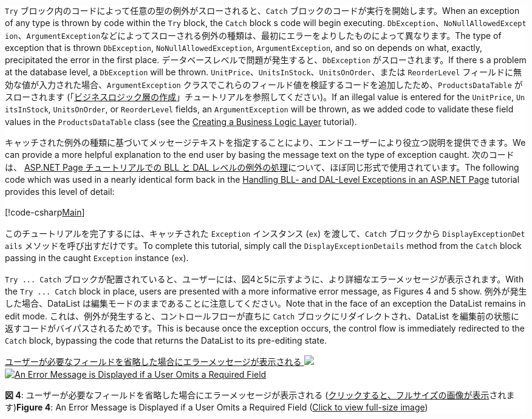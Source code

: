 <span data-ttu-id="db07d-163">`Try` ブロック内のコードによって任意の型の例外がスローされると、`Catch` ブロックのコードが実行を開始します。</span><span class="sxs-lookup"><span data-stu-id="db07d-163">When an exception of any type is thrown by code within the `Try` block, the `Catch` block s code will begin executing.</span></span> <span data-ttu-id="db07d-164">`DbException`、`NoNullAllowedException`、`ArgumentException`などによってスローされる例外の種類は、最初にエラーをよりしたものによって異なります。</span><span class="sxs-lookup"><span data-stu-id="db07d-164">The type of exception that is thrown `DbException`, `NoNullAllowedException`, `ArgumentException`, and so on depends on what, exactly, precipitated the error in the first place.</span></span> <span data-ttu-id="db07d-165">データベースレベルで問題が発生すると、`DbException` がスローされます。</span><span class="sxs-lookup"><span data-stu-id="db07d-165">If there s a problem at the database level, a `DbException` will be thrown.</span></span> <span data-ttu-id="db07d-166">`UnitPrice`、`UnitsInStock`、`UnitsOnOrder`、または `ReorderLevel` フィールドに無効な値が入力された場合、`ArgumentException` クラスでこれらのフィールド値を検証するコードを追加したため、`ProductsDataTable` がスローされます (「[ビジネスロジック層の作成](../introduction/creating-a-business-logic-layer-cs.md)」チュートリアルを参照してください)。</span><span class="sxs-lookup"><span data-stu-id="db07d-166">If an illegal value is entered for the `UnitPrice`, `UnitsInStock`, `UnitsOnOrder`, or `ReorderLevel` fields, an `ArgumentException` will be thrown, as we added code to validate these field values in the `ProductsDataTable` class (see the [Creating a Business Logic Layer](../introduction/creating-a-business-logic-layer-cs.md) tutorial).</span></span>

<span data-ttu-id="db07d-167">キャッチされた例外の種類に基づいてメッセージテキストを指定することにより、エンドユーザーにより役立つ説明を提供できます。</span><span class="sxs-lookup"><span data-stu-id="db07d-167">We can provide a more helpful explanation to the end user by basing the message text on the type of exception caught.</span></span> <span data-ttu-id="db07d-168">次のコードは、 [ASP.NET Page チュートリアルでの BLL と DAL レベルの例外の処理](../editing-inserting-and-deleting-data/handling-bll-and-dal-level-exceptions-in-an-asp-net-page-cs.md)について、ほぼ同じ形式で使用されています。</span><span class="sxs-lookup"><span data-stu-id="db07d-168">The following code which was used in a nearly identical form back in the [Handling BLL- and DAL-Level Exceptions in an ASP.NET Page](../editing-inserting-and-deleting-data/handling-bll-and-dal-level-exceptions-in-an-asp-net-page-cs.md) tutorial provides this level of detail:</span></span>

[!code-csharp[Main](handling-bll-and-dal-level-exceptions-cs/samples/sample6.cs)]

<span data-ttu-id="db07d-169">このチュートリアルを完了するには、キャッチされた `Exception` インスタンス (`ex`) を渡して、`Catch` ブロックから `DisplayExceptionDetails` メソッドを呼び出すだけです。</span><span class="sxs-lookup"><span data-stu-id="db07d-169">To complete this tutorial, simply call the `DisplayExceptionDetails` method from the `Catch` block passing in the caught `Exception` instance (`ex`).</span></span>

<span data-ttu-id="db07d-170">`Try ... Catch` ブロックが配置されていると、ユーザーには、図4と5に示すように、より詳細なエラーメッセージが表示されます。</span><span class="sxs-lookup"><span data-stu-id="db07d-170">With the `Try ... Catch` block in place, users are presented with a more informative error message, as Figures 4 and 5 show.</span></span> <span data-ttu-id="db07d-171">例外が発生した場合、DataList は編集モードのままであることに注意してください。</span><span class="sxs-lookup"><span data-stu-id="db07d-171">Note that in the face of an exception the DataList remains in edit mode.</span></span> <span data-ttu-id="db07d-172">これは、例外が発生すると、コントロールフローが直ちに `Catch` ブロックにリダイレクトされ、DataList を編集前の状態に返すコードがバイパスされるためです。</span><span class="sxs-lookup"><span data-stu-id="db07d-172">This is because once the exception occurs, the control flow is immediately redirected to the `Catch` block, bypassing the code that returns the DataList to its pre-editing state.</span></span>

<span data-ttu-id="db07d-173">[ユーザーが必要なフィールドを省略した場合にエラーメッセージが表示される ![](handling-bll-and-dal-level-exceptions-cs/_static/image9.png)](handling-bll-and-dal-level-exceptions-cs/_static/image8.png)</span><span class="sxs-lookup"><span data-stu-id="db07d-173">[![An Error Message is Displayed if a User Omits a Required Field](handling-bll-and-dal-level-exceptions-cs/_static/image9.png)](handling-bll-and-dal-level-exceptions-cs/_static/image8.png)</span></span>

<span data-ttu-id="db07d-174">**図 4**: ユーザーが必要なフィールドを省略した場合にエラーメッセージが表示される ([クリックすると、フルサイズの画像が表示](handling-bll-and-dal-level-exceptions-cs/_static/image10.png)されます)</span><span class="sxs-lookup"><span data-stu-id="db07d-174">**Figure 4**: An Error Message is Displayed if a User Omits a Required Field ([Click to view full-size image](handling-bll-and-dal-level-exceptions-cs/_static/image10.png))</span></span>
